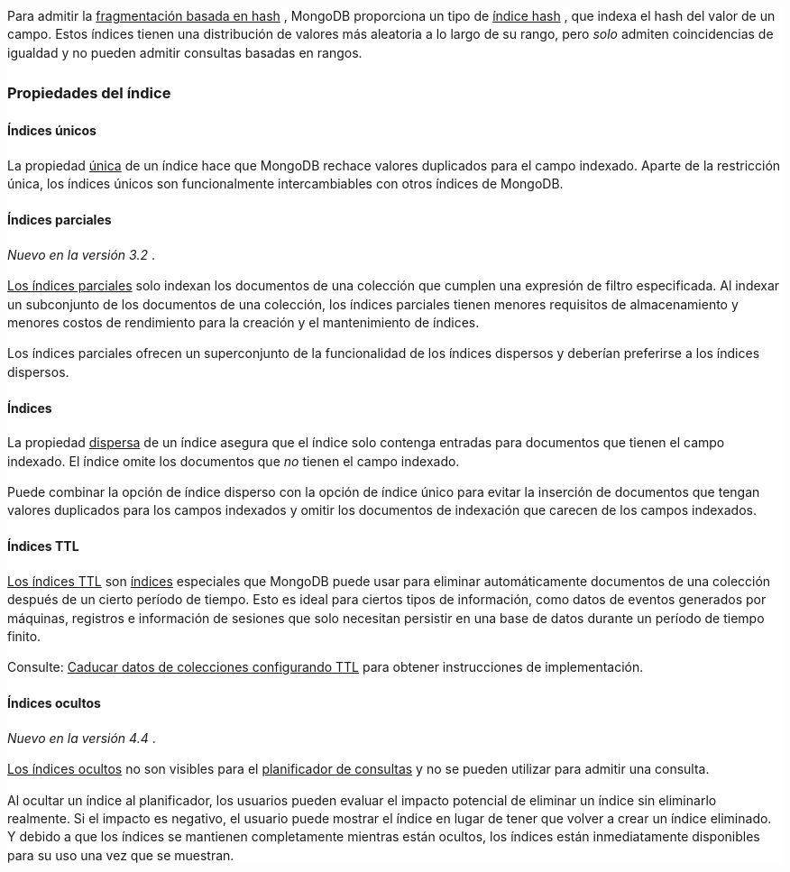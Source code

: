 Para admitir la [fragmentación basada en hash](https://docs.mongodb.com/manual/core/hashed-sharding/#std-label-sharding-hashed-sharding) , MongoDB proporciona un tipo de [índice hash](https://docs.mongodb.com/manual/core/index-hashed/) , que indexa el hash del valor de un campo. Estos índices tienen una distribución de valores más aleatoria a lo largo de su rango, pero _solo_ admiten coincidencias de igualdad y no pueden admitir consultas basadas en rangos.

### Propiedades del índice  <a id="index-properties"></a>

#### Índices únicos  <a id="unique-indexes"></a>

La propiedad [única](https://docs.mongodb.com/manual/core/index-unique/) de un índice hace que MongoDB rechace valores duplicados para el campo indexado. Aparte de la restricción única, los índices únicos son funcionalmente intercambiables con otros índices de MongoDB.

#### Índices parciales  <a id="partial-indexes"></a>

_Nuevo en la versión 3.2_ .

[Los índices parciales](https://docs.mongodb.com/manual/core/index-partial/) solo indexan los documentos de una colección que cumplen una expresión de filtro especificada. Al indexar un subconjunto de los documentos de una colección, los índices parciales tienen menores requisitos de almacenamiento y menores costos de rendimiento para la creación y el mantenimiento de índices.

Los índices parciales ofrecen un superconjunto de la funcionalidad de los índices dispersos y deberían preferirse a los índices dispersos.

#### Índices  <a id="sparse-indexes"></a>

La propiedad [dispersa](https://docs.mongodb.com/manual/core/index-sparse/) de un índice asegura que el índice solo contenga entradas para documentos que tienen el campo indexado. El índice omite los documentos que _no_ tienen el campo indexado.

Puede combinar la opción de índice disperso con la opción de índice único para evitar la inserción de documentos que tengan valores duplicados para los campos indexados y omitir los documentos de indexación que carecen de los campos indexados.

#### Índices TTL  <a id="ttl-indexes"></a>

[Los índices TTL](https://docs.mongodb.com/manual/core/index-ttl/) son [índices](https://docs.mongodb.com/manual/core/index-ttl/) especiales que MongoDB puede usar para eliminar automáticamente documentos de una colección después de un cierto período de tiempo. Esto es ideal para ciertos tipos de información, como datos de eventos generados por máquinas, registros e información de sesiones que solo necesitan persistir en una base de datos durante un período de tiempo finito.

Consulte: [Caducar datos de colecciones configurando TTL](https://docs.mongodb.com/manual/tutorial/expire-data/) para obtener instrucciones de implementación.

#### Índices ocultos  <a id="hidden-indexes"></a>

_Nuevo en la versión 4.4_ .

[Los índices ocultos](https://docs.mongodb.com/manual/core/index-hidden/) no son visibles para el [planificador de consultas](https://docs.mongodb.com/manual/core/query-plans/) y no se pueden utilizar para admitir una consulta.

Al ocultar un índice al planificador, los usuarios pueden evaluar el impacto potencial de eliminar un índice sin eliminarlo realmente. Si el impacto es negativo, el usuario puede mostrar el índice en lugar de tener que volver a crear un índice eliminado. Y debido a que los índices se mantienen completamente mientras están ocultos, los índices están inmediatamente disponibles para su uso una vez que se muestran.
